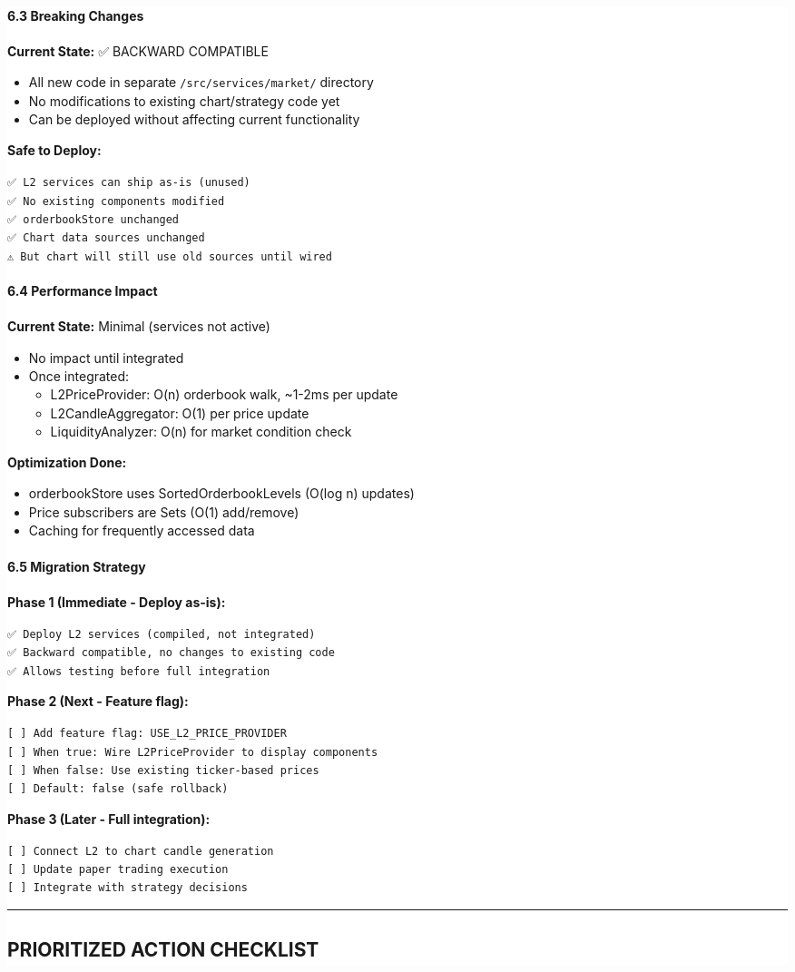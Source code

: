 #### 6.3 Breaking Changes
**Current State:** ✅ BACKWARD COMPATIBLE
- All new code in separate `/src/services/market/` directory
- No modifications to existing chart/strategy code yet
- Can be deployed without affecting current functionality

**Safe to Deploy:**
```
✅ L2 services can ship as-is (unused)
✅ No existing components modified
✅ orderbookStore unchanged
✅ Chart data sources unchanged
⚠️ But chart will still use old sources until wired
```

#### 6.4 Performance Impact
**Current State:** Minimal (services not active)
- No impact until integrated
- Once integrated:
  - L2PriceProvider: O(n) orderbook walk, ~1-2ms per update
  - L2CandleAggregator: O(1) per price update
  - LiquidityAnalyzer: O(n) for market condition check

**Optimization Done:**
- orderbookStore uses SortedOrderbookLevels (O(log n) updates)
- Price subscribers are Sets (O(1) add/remove)
- Caching for frequently accessed data

#### 6.5 Migration Strategy
**Phase 1 (Immediate - Deploy as-is):**
```
✅ Deploy L2 services (compiled, not integrated)
✅ Backward compatible, no changes to existing code
✅ Allows testing before full integration
```

**Phase 2 (Next - Feature flag):**
```
[ ] Add feature flag: USE_L2_PRICE_PROVIDER
[ ] When true: Wire L2PriceProvider to display components
[ ] When false: Use existing ticker-based prices
[ ] Default: false (safe rollback)
```

**Phase 3 (Later - Full integration):**
```
[ ] Connect L2 to chart candle generation
[ ] Update paper trading execution
[ ] Integrate with strategy decisions
```

---

## PRIORITIZED ACTION CHECKLIST
